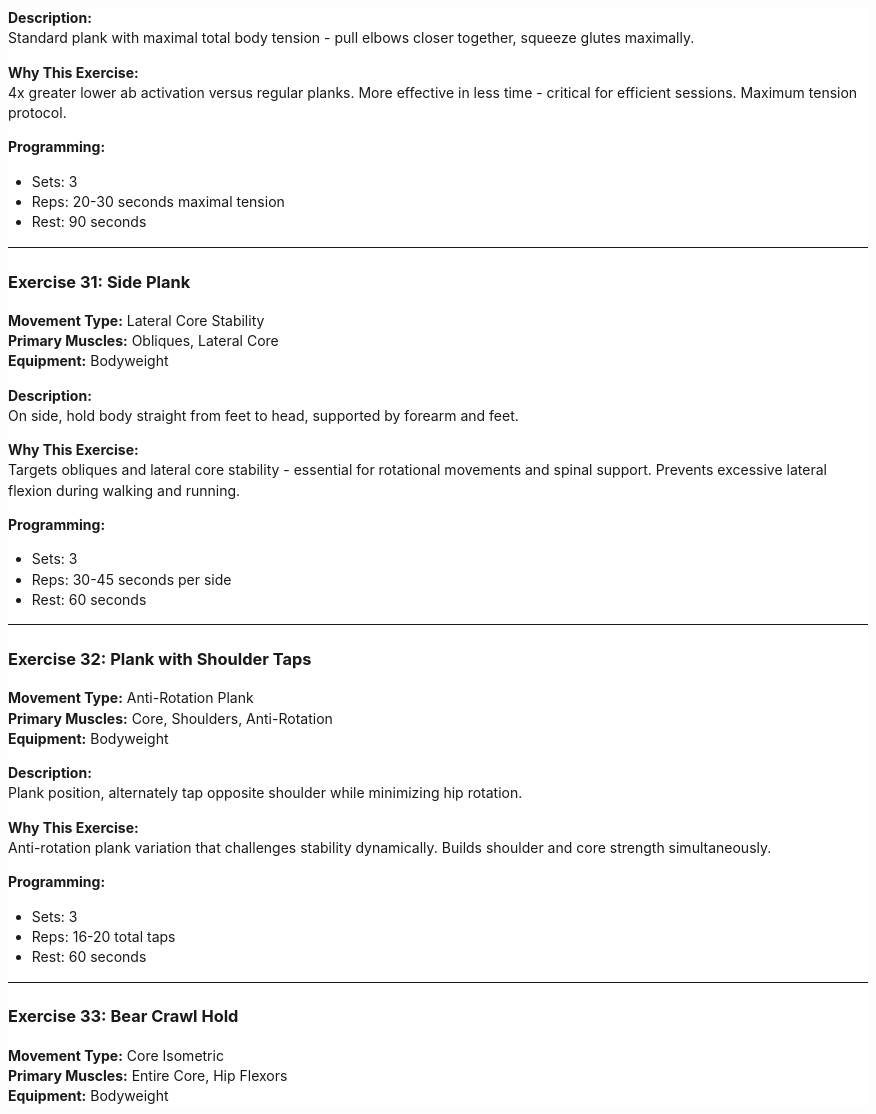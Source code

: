 **Description:**  
Standard plank with maximal total body tension - pull elbows closer together, squeeze glutes maximally.

**Why This Exercise:**  
4x greater lower ab activation versus regular planks. More effective in less time - critical for efficient sessions. Maximum tension protocol.

**Programming:**  
- Sets: 3
- Reps: 20-30 seconds maximal tension
- Rest: 90 seconds

---

### Exercise 31: Side Plank
**Movement Type:** Lateral Core Stability  
**Primary Muscles:** Obliques, Lateral Core  
**Equipment:** Bodyweight

**Description:**  
On side, hold body straight from feet to head, supported by forearm and feet.

**Why This Exercise:**  
Targets obliques and lateral core stability - essential for rotational movements and spinal support. Prevents excessive lateral flexion during walking and running.

**Programming:**  
- Sets: 3
- Reps: 30-45 seconds per side
- Rest: 60 seconds

---

### Exercise 32: Plank with Shoulder Taps
**Movement Type:** Anti-Rotation Plank  
**Primary Muscles:** Core, Shoulders, Anti-Rotation  
**Equipment:** Bodyweight

**Description:**  
Plank position, alternately tap opposite shoulder while minimizing hip rotation.

**Why This Exercise:**  
Anti-rotation plank variation that challenges stability dynamically. Builds shoulder and core strength simultaneously.

**Programming:**  
- Sets: 3
- Reps: 16-20 total taps
- Rest: 60 seconds

---

### Exercise 33: Bear Crawl Hold
**Movement Type:** Core Isometric  
**Primary Muscles:** Entire Core, Hip Flexors  
**Equipment:** Bodyweight
